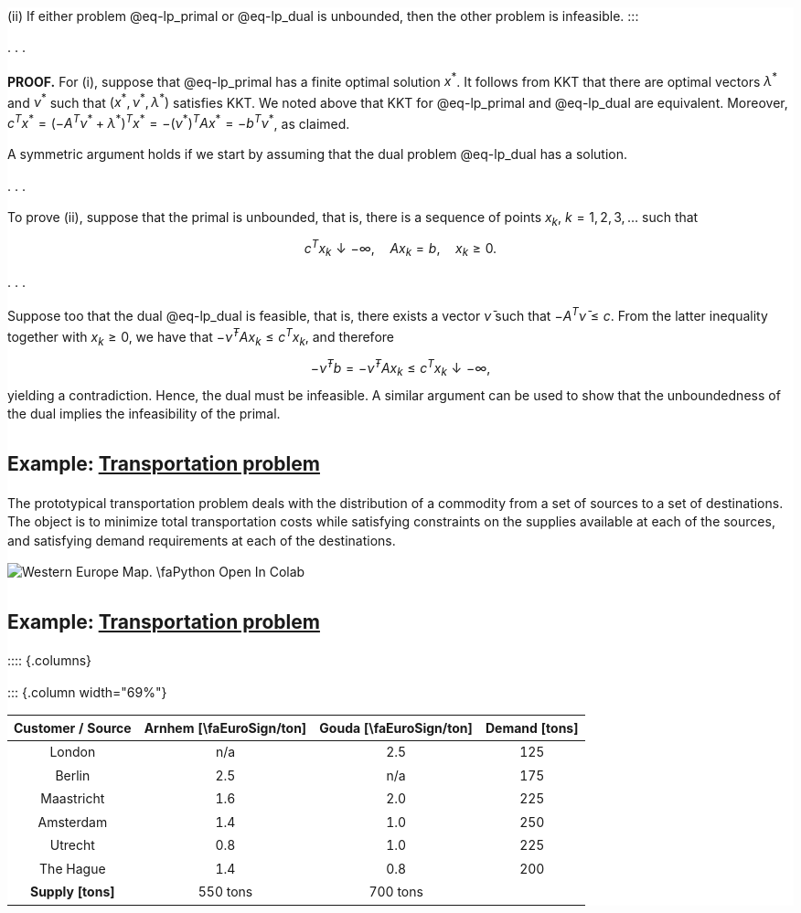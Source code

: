 (ii) If either problem @eq-lp_primal or @eq-lp_dual is unbounded, then the other problem is infeasible.
:::

. . .

**PROOF.**  For (i), suppose that @eq-lp_primal has a finite optimal solution $x^*$. It follows from KKT that there are optimal vectors $\lambda^*$ and $\nu^*$ such that $(x^*, \nu^*, \lambda^*)$ satisfies KKT. We noted above that KKT for @eq-lp_primal and @eq-lp_dual are equivalent. Moreover, $c^Tx^* = (-A^T \nu^* + \lambda^*)^T x^* = - (\nu^*)^T A x^* =  - b^T\nu^*$, as claimed.

A symmetric argument holds if we start by assuming that the dual problem @eq-lp_dual has a solution.

. . .

To prove (ii), suppose that the primal is unbounded, that is, there is a sequence of points $x_k$, $k = 1,2,3,\ldots$ such that
$$
c^Tx_k \downarrow -\infty, \quad Ax_k = b, \quad x_k \geq 0.
$$

. . .

Suppose too that the dual @eq-lp_dual is feasible, that is, there exists a vector $\bar{\nu}$ such that $-A^T \bar{\nu} \leq c$. From the latter inequality together with $x_k \geq 0$, we have that $-\bar{\nu}^T Ax_k \leq c^T x_k$, and therefore 
$$
-\bar{\nu}^T b = -\bar{\nu}^T Ax_k \leq c^T x_k \downarrow -\infty,
$$
yielding a contradiction. Hence, the dual must be infeasible. A similar argument can be used to show that the unboundedness of the dual implies the infeasibility of the primal.


## Example: [Transportation problem](https://jckantor.github.io/ND-Pyomo-Cookbook/notebooks/03.01-Transportation-Networks.html)

The prototypical transportation problem deals with the distribution of a commodity from a set of sources to a set of destinations. The object is to minimize total transportation costs while satisfying constraints on the supplies available at each of the sources, and satisfying demand requirements at each of the destinations.

![Western Europe Map. [\faPython Open In Colab](https://colab.research.google.com/github/MerkulovDaniil/optim/blob/master/assets/Notebooks/LP_transport.ipynb)](LP_west_europe.png)

## Example: [Transportation problem](https://jckantor.github.io/ND-Pyomo-Cookbook/notebooks/03.01-Transportation-Networks.html)

:::: {.columns}

::: {.column width="69%"}

| Customer / Source | Arnhem [\faEuroSign/ton] |  Gouda [\faEuroSign/ton] | Demand [tons] |
| :---: | :--: | :--: | :--: |
| London | n/a | 2.5 | 125 |
| Berlin | 2.5 | n/a | 175 |
| Maastricht | 1.6 | 2.0 | 225 |
| Amsterdam | 1.4 | 1.0 | 250 |
| Utrecht | 0.8 | 1.0 | 225 |
| The Hague | 1.4 | 0.8 | 200 |
| **Supply [tons]** | 550 tons | 700 tons | |
